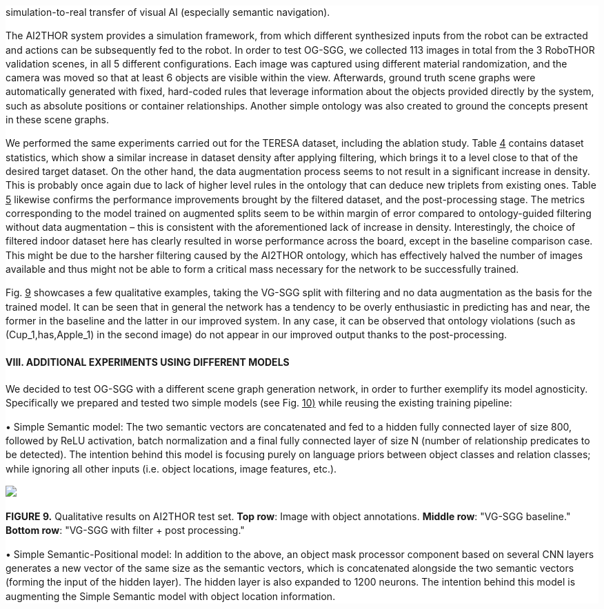 simulation-to-real transfer of visual AI (especially semantic navigation).

The AI2THOR system provides a simulation framework, from which different synthesized inputs from the robot can be extracted and actions can be subsequently fed to the robot. In order to test OG-SGG, we collected 113 images in total from the 3 RoboTHOR validation scenes, in all 5 different configurations. Each image was captured using different material randomization, and the camera was moved so that at least 6 objects are visible within the view. Afterwards, ground truth scene graphs were automatically generated with fixed, hard-coded rules that leverage information about the objects provided directly by the system, such as absolute positions or container relationships. Another simple ontology was also created to ground the concepts present in these scene graphs.

We performed the same experiments carried out for the TERESA dataset, including the ablation study. Table [4](#page-14-0) contains dataset statistics, which show a similar increase in dataset density after applying filtering, which brings it to a level close to that of the desired target dataset. On the other hand, the data augmentation process seems to not result in a significant increase in density. This is probably once again due to lack of higher level rules in the ontology that can deduce new triplets from existing ones. Table [5](#page-14-1) likewise confirms the performance improvements brought by the filtered dataset, and the post-processing stage. The metrics corresponding to the model trained on augmented splits seem to be within margin of error compared to ontology-guided filtering without data augmentation – this is consistent with the aforementioned lack of increase in density. Interestingly, the choice of filtered indoor dataset here has clearly resulted in worse performance across the board, except in the baseline comparison case. This might be due to the harsher filtering caused by the AI2THOR ontology, which has effectively halved the number of images available and thus might not be able to form a critical mass necessary for the network to be successfully trained.

Fig. [9](#page-15-0) showcases a few qualitative examples, taking the VG-SGG split with filtering and no data augmentation as the basis for the trained model. It can be seen that in general the network has a tendency to be overly enthusiastic in predicting has and near, the former in the baseline and the latter in our improved system. In any case, it can be observed that ontology violations (such as (Cup\_1,has,Apple\_1) in the second image) do not appear in our improved output thanks to the post-processing.

#### **VIII. ADDITIONAL EXPERIMENTS USING DIFFERENT MODELS**

We decided to test OG-SGG with a different scene graph generation network, in order to further exemplify its model agnosticity. Specifically we prepared and tested two simple models (see Fig. [10\)](#page-17-10) while reusing the existing training pipeline:

• Simple Semantic model: The two semantic vectors are concatenated and fed to a hidden fully connected layer of size 800, followed by ReLU activation, batch normalization and a final fully connected layer of size N (number of relationship predicates to be detected). The intention behind this model is focusing purely on language priors between object classes and relation classes; while ignoring all other inputs (i.e. object locations, image features, etc.).

![](_page_15_Figure_1.jpeg)

<span id="page-15-0"></span>**FIGURE 9.** Qualitative results on AI2THOR test set. **Top row**: Image with object annotations. **Middle row**: "VG-SGG baseline." **Bottom row**: "VG-SGG with filter + post processing."

• Simple Semantic-Positional model: In addition to the above, an object mask processor component based on several CNN layers generates a new vector of the same size as the semantic vectors, which is concatenated alongside the two semantic vectors (forming the input of the hidden layer). The hidden layer is also expanded to 1200 neurons. The intention behind this model is augmenting the Simple Semantic model with object location information.
